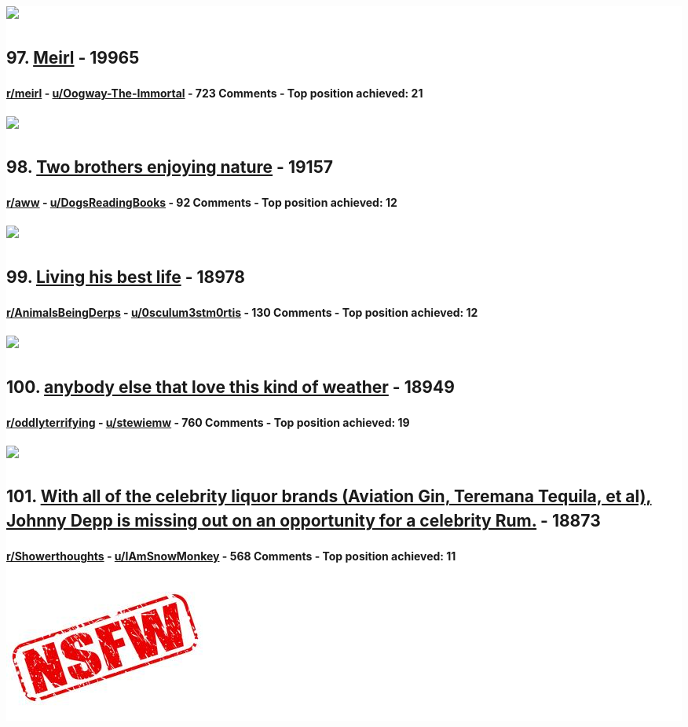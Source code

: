 <a href="https://v.redd.it/rvp3hr2abws81"><img src="https://b.thumbs.redditmedia.com/J--92HjOQBff4NDAhAl9l2J0edg7Vp7Jxm_3rCOA3hw.jpg"></img></a>

## 97. [Meirl](http://reddit.com/r/meirl/comments/u1i0rz/meirl/) - 19965
#### [r/meirl](http://reddit.com/r/meirl) - [u/Oogway-The-Immortal](http://reddit.com/u/Oogway-The-Immortal) - 723 Comments - Top position achieved: 21

<a href="https://i.redd.it/wq0g2t1tvys81.jpg"><img src="https://a.thumbs.redditmedia.com/OwVLf5PH-TJSwCjNprdlx9h8IPNpo8OnQ09Jo_ovzc0.jpg"></img></a>

## 98. [Two brothers enjoying nature](http://reddit.com/r/aww/comments/u111ql/two_brothers_enjoying_nature/) - 19157
#### [r/aww](http://reddit.com/r/aww) - [u/DogsReadingBooks](http://reddit.com/u/DogsReadingBooks) - 92 Comments - Top position achieved: 12

<a href="https://i.redd.it/5rkfz436eus81.jpg"><img src="https://a.thumbs.redditmedia.com/s9uLdxGeu7_T5ZfuLEvv98WBjqf7wBMDUBkE7bcJZC8.jpg"></img></a>

## 99. [Living his best life](http://reddit.com/r/AnimalsBeingDerps/comments/u0xqei/living_his_best_life/) - 18978
#### [r/AnimalsBeingDerps](http://reddit.com/r/AnimalsBeingDerps) - [u/0sculum3stm0rtis](http://reddit.com/u/0sculum3stm0rtis) - 130 Comments - Top position achieved: 12

<a href="https://v.redd.it/5f2qhizq6ts81"><img src="https://b.thumbs.redditmedia.com/UYiBdP5iN27l-UCU1rUqB3XS4xkxKsCQQufsUjjM1wI.jpg"></img></a>

## 100. [anybody else that love this kind of weather](http://reddit.com/r/oddlyterrifying/comments/u1bi6u/anybody_else_that_love_this_kind_of_weather/) - 18949
#### [r/oddlyterrifying](http://reddit.com/r/oddlyterrifying) - [u/stewiemw](http://reddit.com/u/stewiemw) - 760 Comments - Top position achieved: 19

<a href="https://v.redd.it/4u2q7jrydxs81"><img src="https://b.thumbs.redditmedia.com/fzF8GQ3l2Ln1fUcEUl8ll6ZIueOCa3h-VrAd6XzBcLM.jpg"></img></a>

## 101. [With all of the celebrity liquor brands (Aviation Gin, Teremana Tequila, et al), Johnny Depp is missing out on an opportunity for a celebrity Rum.](http://reddit.com/r/Showerthoughts/comments/u10y3d/with_all_of_the_celebrity_liquor_brands_aviation/) - 18873
#### [r/Showerthoughts](http://reddit.com/r/Showerthoughts) - [u/IAmSnowMonkey](http://reddit.com/u/IAmSnowMonkey) - 568 Comments - Top position achieved: 11

<a href="https://www.reddit.com/r/Showerthoughts/comments/u10y3d/with_all_of_the_celebrity_liquor_brands_aviation/"><img src="https://github.com/mgerb/top-of-reddit/raw/master/nsfw.jpg"></img></a>
